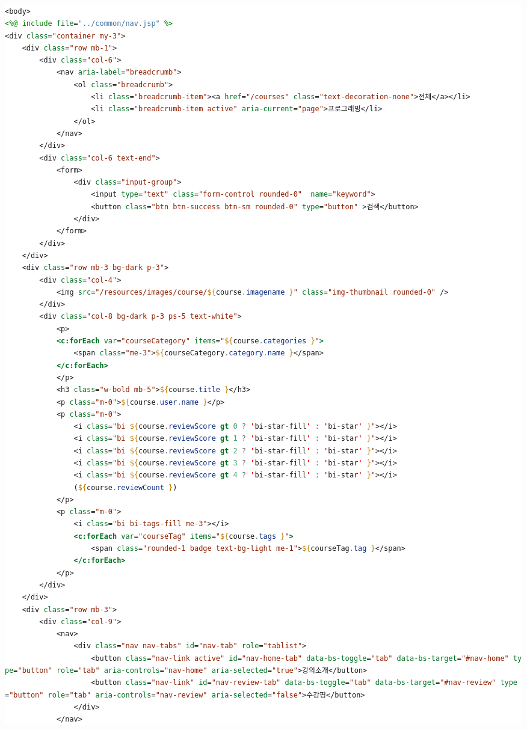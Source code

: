 ```jsp
<body>
<%@ include file="../common/nav.jsp" %>
<div class="container my-3">
	<div class="row mb-1">
		<div class="col-6">
			<nav aria-label="breadcrumb">
				<ol class="breadcrumb">
					<li class="breadcrumb-item"><a href="/courses" class="text-decoration-none">전체</a></li>
					<li class="breadcrumb-item active" aria-current="page">프로그래밍</li>
				</ol>
			</nav>
		</div>
		<div class="col-6 text-end">
			<form>
				<div class="input-group">
					<input type="text" class="form-control rounded-0"  name="keyword">
					<button class="btn btn-success btn-sm rounded-0" type="button" >검색</button>
				</div>
			</form>				
		</div>
	</div>
	<div class="row mb-3 bg-dark p-3">
		<div class="col-4">
			<img src="/resources/images/course/${course.imagename }" class="img-thumbnail rounded-0" />
		</div>
		<div class="col-8 bg-dark p-3 ps-5 text-white">
			<p>
			<c:forEach var="courseCategory" items="${course.categories }">
				<span class="me-3">${courseCategory.category.name }</span>
			</c:forEach>
			</p>
			<h3 class="w-bold mb-5">${course.title }</h3>
			<p class="m-0">${course.user.name }</p>
			<p class="m-0">
				<i class="bi ${course.reviewScore gt 0 ? 'bi-star-fill' : 'bi-star' }"></i>
				<i class="bi ${course.reviewScore gt 1 ? 'bi-star-fill' : 'bi-star' }"></i>
				<i class="bi ${course.reviewScore gt 2 ? 'bi-star-fill' : 'bi-star' }"></i>
				<i class="bi ${course.reviewScore gt 3 ? 'bi-star-fill' : 'bi-star' }"></i>
				<i class="bi ${course.reviewScore gt 4 ? 'bi-star-fill' : 'bi-star' }"></i>
				(${course.reviewCount })
			</p>
			<p class="m-0">
				<i class="bi bi-tags-fill me-3"></i>
				<c:forEach var="courseTag" items="${course.tags }">
					<span class="rounded-1 badge text-bg-light me-1">${courseTag.tag }</span>
				</c:forEach>
			</p>
		</div>
	</div>
	<div class="row mb-3">
		<div class="col-9">
			<nav>
  				<div class="nav nav-tabs" id="nav-tab" role="tablist">
					<button class="nav-link active" id="nav-home-tab" data-bs-toggle="tab" data-bs-target="#nav-home" type="button" role="tab" aria-controls="nav-home" aria-selected="true">강의소개</button>
					<button class="nav-link" id="nav-review-tab" data-bs-toggle="tab" data-bs-target="#nav-review" type="button" role="tab" aria-controls="nav-review" aria-selected="false">수강평</button>
				</div>
			</nav>
```